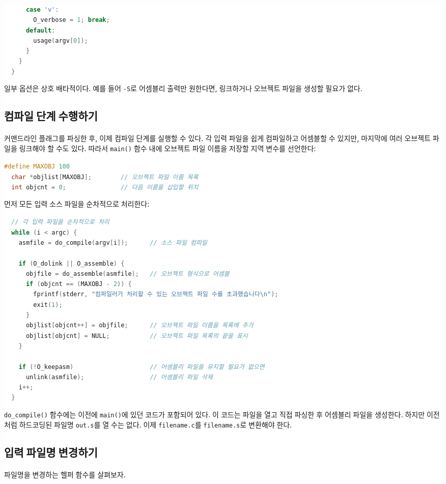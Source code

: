 ```c
      case 'v':
        O_verbose = 1; break;
      default:
        usage(argv[0]);
      }
    }
  }
```

일부 옵션은 상호 배타적이다. 예를 들어 `-S`로 어셈블리 출력만 원한다면, 링크하거나 오브젝트 파일을 생성할 필요가 없다.


## 컴파일 단계 수행하기

커맨드라인 플래그를 파싱한 후, 이제 컴파일 단계를 실행할 수 있다. 각 입력 파일을 쉽게 컴파일하고 어셈블할 수 있지만, 마지막에 여러 오브젝트 파일을 링크해야 할 수도 있다. 따라서 `main()` 함수 내에 오브젝트 파일 이름을 저장할 지역 변수를 선언한다:

```c
#define MAXOBJ 100
  char *objlist[MAXOBJ];        // 오브젝트 파일 이름 목록
  int objcnt = 0;               // 다음 이름을 삽입할 위치
```

먼저 모든 입력 소스 파일을 순차적으로 처리한다:

```c
  // 각 입력 파일을 순차적으로 처리
  while (i < argc) {
    asmfile = do_compile(argv[i]);      // 소스 파일 컴파일

    if (O_dolink || O_assemble) {
      objfile = do_assemble(asmfile);   // 오브젝트 형식으로 어셈블
      if (objcnt == (MAXOBJ - 2)) {
        fprintf(stderr, "컴파일러가 처리할 수 있는 오브젝트 파일 수를 초과했습니다\n");
        exit(1);
      }
      objlist[objcnt++] = objfile;      // 오브젝트 파일 이름을 목록에 추가
      objlist[objcnt] = NULL;           // 오브젝트 파일 목록의 끝을 표시
    }

    if (!O_keepasm)                     // 어셈블리 파일을 유지할 필요가 없으면
      unlink(asmfile);                  // 어셈블리 파일 삭제
    i++;
  } 
```

`do_compile()` 함수에는 이전에 `main()`에 있던 코드가 포함되어 있다. 이 코드는 파일을 열고 직접 파싱한 후 어셈블리 파일을 생성한다. 하지만 이전처럼 하드코딩된 파일명 `out.s`를 열 수는 없다. 이제 `filename.c`를 `filename.s`로 변환해야 한다.


## 입력 파일명 변경하기

파일명을 변경하는 헬퍼 함수를 살펴보자.
